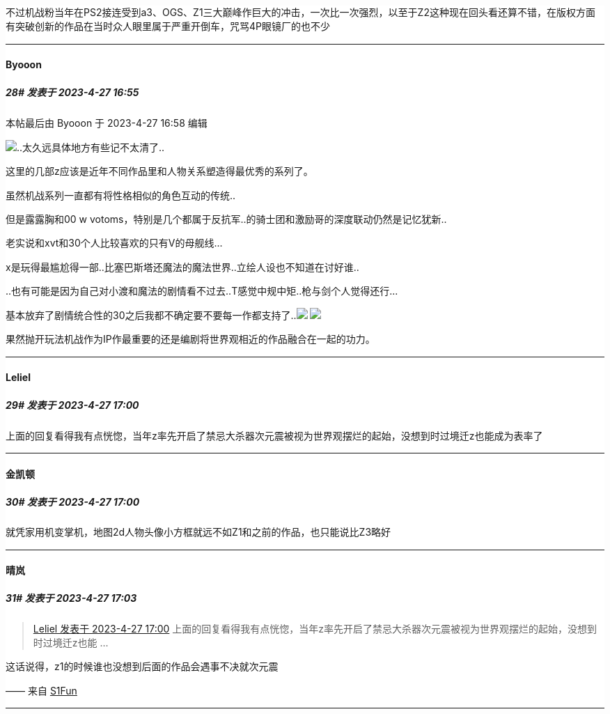 不过机战粉当年在PS2接连受到a3、OGS、Z1三大巅峰作巨大的冲击，一次比一次强烈，以至于Z2这种现在回头看还算不错，在版权方面有突破创新的作品在当时众人眼里属于严重开倒车，咒骂4P眼镜厂的也不少

*****

####  Byooon  
##### 28#       发表于 2023-4-27 16:55

 本帖最后由 Byooon 于 2023-4-27 16:58 编辑 

<img src="https://static.saraba1st.com/image/smiley/face2017/025.png" referrerpolicy="no-referrer">..太久远具体地方有些记不太清了..

这里的几部z应该是近年不同作品里和人物关系塑造得最优秀的系列了。

虽然机战系列一直都有将性格相似的角色互动的传统..

但是露露胸和00 w votoms，特别是几个都属于反抗军..的骑士团和激励哥的深度联动仍然是记忆犹新..

老实说和xvt和30个人比较喜欢的只有V的母舰线...

x是玩得最尴尬得一部..比塞巴斯塔还魔法的魔法世界..立绘人设也不知道在讨好谁..

..也有可能是因为自己对小渡和魔法的剧情看不过去..T感觉中规中矩..枪与剑个人觉得还行...

基本放弃了剧情统合性的30之后我都不确定要不要每一作都支持了..<img src="https://static.saraba1st.com/image/smiley/face2017/014.png" referrerpolicy="no-referrer">
<img src="https://static.saraba1st.com/image/smiley/face2017/014.png" referrerpolicy="no-referrer">

果然抛开玩法机战作为IP作最重要的还是编剧将世界观相近的作品融合在一起的功力。

*****

####  Leliel  
##### 29#       发表于 2023-4-27 17:00

上面的回复看得我有点恍惚，当年z率先开启了禁忌大杀器次元震被视为世界观摆烂的起始，没想到时过境迁z也能成为表率了

*****

####  金凯顿  
##### 30#       发表于 2023-4-27 17:00

就凭家用机变掌机，地图2d人物头像小方框就远不如Z1和之前的作品，也只能说比Z3略好


*****

####  晴岚  
##### 31#       发表于 2023-4-27 17:03

<blockquote><a href="httphttps://bbs.saraba1st.com/2b/forum.php?mod=redirect&amp;goto=findpost&amp;pid=60636781&amp;ptid=2131027" target="_blank">Leliel 发表于 2023-4-27 17:00</a>
上面的回复看得我有点恍惚，当年z率先开启了禁忌大杀器次元震被视为世界观摆烂的起始，没想到时过境迁z也能 ...</blockquote>
这话说得，z1的时候谁也没想到后面的作品会遇事不决就次元震

—— 来自 [S1Fun](https://s1fun.koalcat.com)

*****

